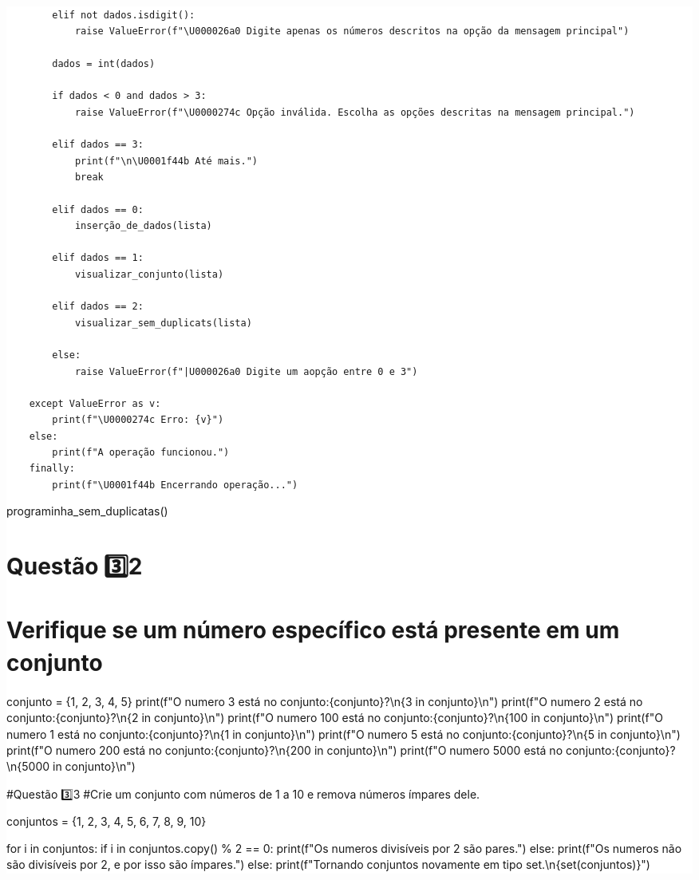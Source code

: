             elif not dados.isdigit():
                raise ValueError(f"\U000026a0 Digite apenas os números descritos na opção da mensagem principal")
            
            dados = int(dados)

            if dados < 0 and dados > 3:
                raise ValueError(f"\U0000274c Opção inválida. Escolha as opções descritas na mensagem principal.")
        
            elif dados == 3:
                print(f"\n\U0001f44b Até mais.")
                break

            elif dados == 0:
                inserção_de_dados(lista)

            elif dados == 1:
                visualizar_conjunto(lista)

            elif dados == 2:
                visualizar_sem_duplicats(lista)
            
            else:
                raise ValueError(f"|U000026a0 Digite um aopção entre 0 e 3")

        except ValueError as v:
            print(f"\U0000274c Erro: {v}")
        else:
            print(f"A operação funcionou.")
        finally:
            print(f"\U0001f44b Encerrando operação...")
programinha_sem_duplicatas()

# Questão 3️⃣2
# Verifique se um número específico está presente em um conjunto

conjunto = {1, 2, 3, 4, 5}
print(f"O numero 3 está no conjunto:{conjunto}?\n{3 in conjunto}\n")
print(f"O numero 2 está no conjunto:{conjunto}?\n{2 in conjunto}\n")
print(f"O numero 100 está no conjunto:{conjunto}?\n{100 in conjunto}\n")
print(f"O numero 1 está no conjunto:{conjunto}?\n{1 in conjunto}\n")
print(f"O numero 5 está no conjunto:{conjunto}?\n{5 in conjunto}\n")
print(f"O numero 200 está no conjunto:{conjunto}?\n{200 in conjunto}\n")
print(f"O numero 5000 está no conjunto:{conjunto}?\n{5000 in conjunto}\n")


#Questão 3️⃣3
#Crie um conjunto com números de 1 a 10 e remova números ímpares dele.

conjuntos = {1, 2, 3, 4, 5, 6, 7, 8, 9, 10}

for i in conjuntos:
    if i in conjuntos.copy() % 2 == 0:
        print(f"Os numeros divisíveis por 2 são pares.")
    else:
        print(f"Os numeros não são divisíveis por 2, e por isso são ímpares.")
else:
    print(f"Tornando conjuntos novamente em tipo set.\n{set(conjuntos)}")
